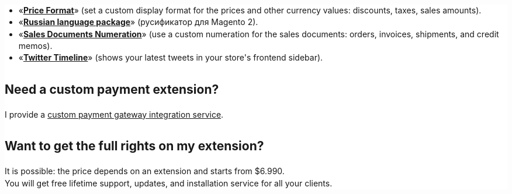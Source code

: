 - «[**Price Format**](https://mage2.pro/c/extensions/price-format)» (set a custom display format for the prices and other currency values: discounts, taxes, sales amounts).
- «[**Russian language package**](https://mage2.pro/c/extensions/ru)» (русификатор для Magento 2).
- «[**Sales Documents Numeration**](https://mage2.pro/c/extensions/sales-documents-numeration)» (use a custom numeration for the sales documents: orders, invoices, shipments, and credit memos).
- «[**Twitter Timeline**](https://mage2.pro/c/extensions/twitter-timeline)» (shows your latest tweets in your store's frontend sidebar).

## Need a custom payment extension?
I provide a [custom payment gateway integration service](https://mage2.pro/t/917).

## Want to get the full rights on my extension?
It is possible: the price depends on an extension and starts from $6.990.  
You will get free lifetime support, updates, and installation service for all your clients.


